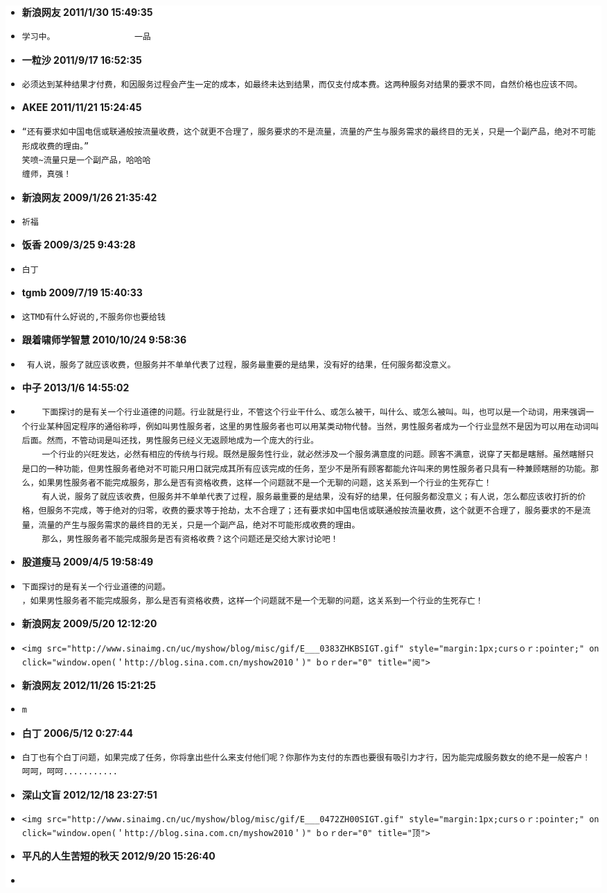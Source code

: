 - **新浪网友 2011/1/30 15:49:35**
- ```
  学习中。                一品
  ```
- **一粒沙 2011/9/17 16:52:35**
- ```
  必须达到某种结果才付费，和因服务过程会产生一定的成本，如最终未达到结果，而仅支付成本费。这两种服务对结果的要求不同，自然价格也应该不同。
  ```
- **AKEE 2011/11/21 15:24:45**
- ```
  “还有要求如中国电信或联通般按流量收费，这个就更不合理了，服务要求的不是流量，流量的产生与服务需求的最终目的无关，只是一个副产品，绝对不可能形成收费的理由。”
  笑喷~流量只是一个副产品，哈哈哈
  缠师，真强！
  ```
- **新浪网友 2009/1/26 21:35:42**
- ```
  祈福
  ```
- **饭香 2009/3/25 9:43:28**
- ```
  白丁
  ```
- **tgmb 2009/7/19 15:40:33**
- ```
  这TMD有什么好说的,不服务你也要给钱
  ```
- **跟着啸师学智慧 2010/10/24 9:58:36**
- ```
   有人说，服务了就应该收费，但服务并不单单代表了过程，服务最重要的是结果，没有好的结果，任何服务都没意义。
  ```
- **中子 2013/1/6 14:55:02**
- ```
      下面探讨的是有关一个行业道德的问题。行业就是行业，不管这个行业干什么、或怎么被干，叫什么、或怎么被叫。叫，也可以是一个动词，用来强调一个行业某种固定程序的通俗称呼，例如叫男性服务者，这里的男性服务者也可以用某类动物代替。当然，男性服务者成为一个行业显然不是因为可以用在动词叫后面。然而，不管动词是叫还找，男性服务已经义无返顾地成为一个庞大的行业。
      一个行业的兴旺发达，必然有相应的传统与行规。既然是服务性行业，就必然涉及一个服务满意度的问题。顾客不满意，说穿了天都是瞎掰。虽然瞎掰只是口的一种功能，但男性服务者绝对不可能只用口就完成其所有应该完成的任务，至少不是所有顾客都能允许叫来的男性服务者只具有一种兼顾瞎掰的功能。那么，如果男性服务者不能完成服务，那么是否有资格收费，这样一个问题就不是一个无聊的问题，这关系到一个行业的生死存亡！
      有人说，服务了就应该收费，但服务并不单单代表了过程，服务最重要的是结果，没有好的结果，任何服务都没意义；有人说，怎么都应该收打折的价格，但服务不完成，等于绝对的归零，收费的要求等于抢劫，太不合理了；还有要求如中国电信或联通般按流量收费，这个就更不合理了，服务要求的不是流量，流量的产生与服务需求的最终目的无关，只是一个副产品，绝对不可能形成收费的理由。
      那么，男性服务者不能完成服务是否有资格收费？这个问题还是交给大家讨论吧！
  ```
- **股道瘦马 2009/4/5 19:58:49**
- ```
  下面探讨的是有关一个行业道德的问题。
  ，如果男性服务者不能完成服务，那么是否有资格收费，这样一个问题就不是一个无聊的问题，这关系到一个行业的生死存亡！
  ```
- **新浪网友 2009/5/20 12:12:20**
- ```
  <img src="http://www.sinaimg.cn/uc/myshow/blog/misc/gif/E___0383ZHKBSIGT.gif" style="margin:1px;cursｏｒ:pointer;" onclick="window.open(＇http://blog.sina.com.cn/myshow2010＇)" bｏｒder="0" title="阅">
  ```
- **新浪网友 2012/11/26 15:21:25**
- ```
  m
  ```
- **白丁 2006/5/12 0:27:44**
- ```
  白丁也有个白丁问题，如果完成了任务，你将拿出些什么来支付他们呢？你那作为支付的东西也要很有吸引力才行，因为能完成服务数女的绝不是一般客户！
  呵呵，呵呵...........
  ```
- **深山文盲 2012/12/18 23:27:51**
- ```
  <img src="http://www.sinaimg.cn/uc/myshow/blog/misc/gif/E___0472ZH00SIGT.gif" style="margin:1px;cursｏｒ:pointer;" onclick="window.open(＇http://blog.sina.com.cn/myshow2010＇)" bｏｒder="0" title="顶">
  ```
- **平凡的人生苦短的秋天 2012/9/20 15:26:40**
- ```
  ```